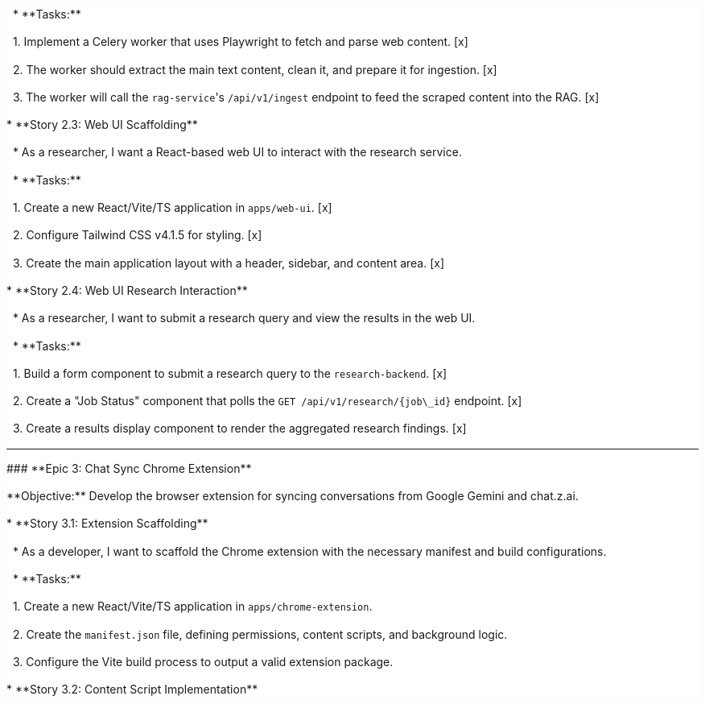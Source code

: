 &nbsp;   \* \*\*Tasks:\*\*

&nbsp;       1.  Implement a Celery worker that uses Playwright to fetch and parse web content. [x]

&nbsp;       2.  The worker should extract the main text content, clean it, and prepare it for ingestion. [x]

&nbsp;       3.  The worker will call the `rag-service`'s `/api/v1/ingest` endpoint to feed the scraped content into the RAG. [x]

\* \*\*Story 2.3: Web UI Scaffolding\*\*

&nbsp;   \* As a researcher, I want a React-based web UI to interact with the research service.

&nbsp;   \* \*\*Tasks:\*\*

&nbsp;       1.  Create a new React/Vite/TS application in `apps/web-ui`. [x]

&nbsp;       2.  Configure Tailwind CSS v4.1.5 for styling. [x]

&nbsp;       3.  Create the main application layout with a header, sidebar, and content area. [x]

\* \*\*Story 2.4: Web UI Research Interaction\*\*

&nbsp;   \* As a researcher, I want to submit a research query and view the results in the web UI.

&nbsp;   \* \*\*Tasks:\*\*

&nbsp;       1.  Build a form component to submit a research query to the `research-backend`. [x]

&nbsp;       2.  Create a "Job Status" component that polls the `GET /api/v1/research/{job\_id}` endpoint. [x]

&nbsp;       3.  Create a results display component to render the aggregated research findings. [x]



---



\### \*\*Epic 3: Chat Sync Chrome Extension\*\*



\*\*Objective:\*\* Develop the browser extension for syncing conversations from Google Gemini and chat.z.ai.



\* \*\*Story 3.1: Extension Scaffolding\*\*

&nbsp;   \* As a developer, I want to scaffold the Chrome extension with the necessary manifest and build configurations.

&nbsp;   \* \*\*Tasks:\*\*

&nbsp;       1.  Create a new React/Vite/TS application in `apps/chrome-extension`.

&nbsp;       2.  Create the `manifest.json` file, defining permissions, content scripts, and background logic.

&nbsp;       3.  Configure the Vite build process to output a valid extension package.

\* \*\*Story 3.2: Content Script Implementation\*\*
